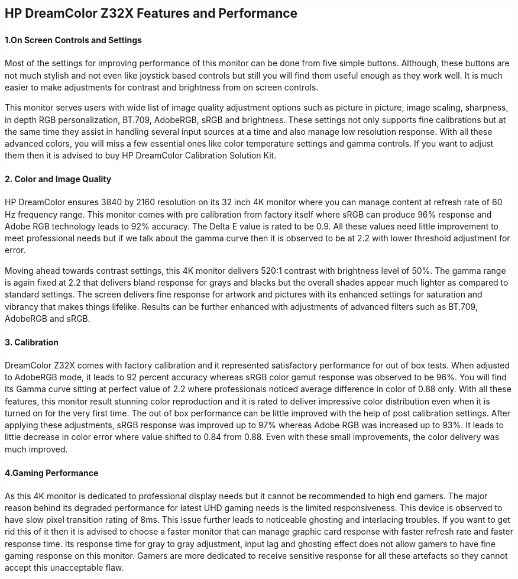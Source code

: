 ## HP DreamColor Z32X Features and Performance

#### 1.On Screen Controls and Settings

 Most of the settings for improving performance of this monitor can be done from five simple buttons. Although, these buttons are not much stylish and not even like joystick based controls but still you will find them useful enough as they work well. It is much easier to make adjustments for contrast and brightness from on screen controls.

 This monitor serves users with wide list of image quality adjustment options such as picture in picture, image scaling, sharpness, in depth RGB personalization, BT.709, AdobeRGB, sRGB and brightness. These settings not only supports fine calibrations but at the same time they assist in handling several input sources at a time and also manage low resolution response. With all these advanced colors, you will miss a few essential ones like color temperature settings and gamma controls. If you want to adjust them then it is advised to buy HP DreamColor Calibration Solution Kit.

#### 2. Color and Image Quality

 HP DreamColor ensures 3840 by 2160 resolution on its 32 inch 4K monitor where you can manage content at refresh rate of 60 Hz frequency range. This monitor comes with pre calibration from factory itself where sRGB can produce 96% response and Adobe RGB technology leads to 92% accuracy. The Delta E value is rated to be 0.9\. All these values need little improvement to meet professional needs but if we talk about the gamma curve then it is observed to be at 2.2 with lower threshold adjustment for error.

 Moving ahead towards contrast settings, this 4K monitor delivers 520:1 contrast with brightness level of 50%. The gamma range is again fixed at 2.2 that delivers bland response for grays and blacks but the overall shades appear much lighter as compared to standard settings. The screen delivers fine response for artwork and pictures with its enhanced settings for saturation and vibrancy that makes things lifelike. Results can be further enhanced with adjustments of advanced filters such as BT.709, AdobeRGB and sRGB.

#### 3. Calibration

 DreamColor Z32X comes with factory calibration and it represented satisfactory performance for out of box tests. When adjusted to AdobeRGB mode, it leads to 92 percent accuracy whereas sRGB color gamut response was observed to be 96%. You will find its Gamma curve sitting at perfect value of 2.2 where professionals noticed average difference in color of 0.88 only. With all these features, this monitor result stunning color reproduction and it is rated to deliver impressive color distribution even when it is turned on for the very first time. The out of box performance can be little improved with the help of post calibration settings. After applying these adjustments, sRGB response was improved up to 97% whereas Adobe RGB was increased up to 93%. It leads to little decrease in color error where value shifted to 0.84 from 0.88\. Even with these small improvements, the color delivery was much improved.

#### 4.Gaming Performance

 As this 4K monitor is dedicated to professional display needs but it cannot be recommended to high end gamers. The major reason behind its degraded performance for latest UHD gaming needs is the limited responsiveness. This device is observed to have slow pixel transition rating of 8ms. This issue further leads to noticeable ghosting and interlacing troubles. If you want to get rid this of it then it is advised to choose a faster monitor that can manage graphic card response with faster refresh rate and faster response time. Its response time for gray to gray adjustment, input lag and ghosting effect does not allow gamers to have fine gaming response on this monitor. Gamers are more dedicated to receive sensitive response for all these artefacts so they cannot accept this unacceptable flaw.
